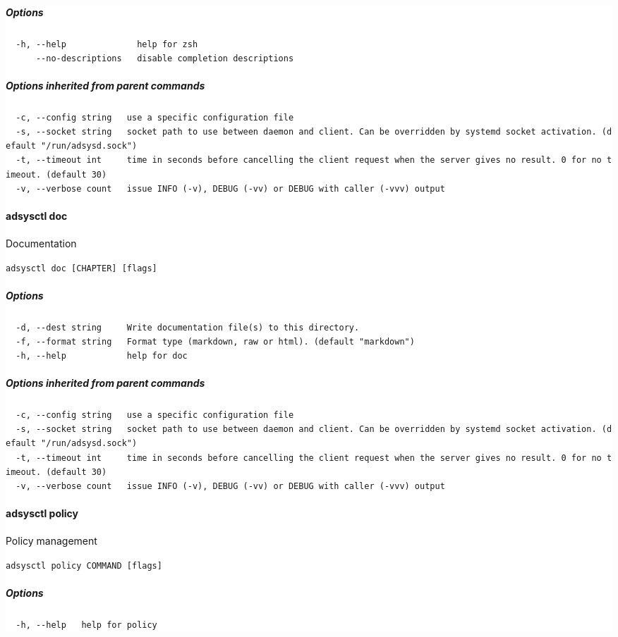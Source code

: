 ##### Options

```
  -h, --help              help for zsh
      --no-descriptions   disable completion descriptions
```

##### Options inherited from parent commands

```
  -c, --config string   use a specific configuration file
  -s, --socket string   socket path to use between daemon and client. Can be overridden by systemd socket activation. (default "/run/adsysd.sock")
  -t, --timeout int     time in seconds before cancelling the client request when the server gives no result. 0 for no timeout. (default 30)
  -v, --verbose count   issue INFO (-v), DEBUG (-vv) or DEBUG with caller (-vvv) output
```

#### adsysctl doc

Documentation

```
adsysctl doc [CHAPTER] [flags]
```

##### Options

```
  -d, --dest string     Write documentation file(s) to this directory.
  -f, --format string   Format type (markdown, raw or html). (default "markdown")
  -h, --help            help for doc
```

##### Options inherited from parent commands

```
  -c, --config string   use a specific configuration file
  -s, --socket string   socket path to use between daemon and client. Can be overridden by systemd socket activation. (default "/run/adsysd.sock")
  -t, --timeout int     time in seconds before cancelling the client request when the server gives no result. 0 for no timeout. (default 30)
  -v, --verbose count   issue INFO (-v), DEBUG (-vv) or DEBUG with caller (-vvv) output
```

#### adsysctl policy

Policy management

```
adsysctl policy COMMAND [flags]
```

##### Options

```
  -h, --help   help for policy
```
